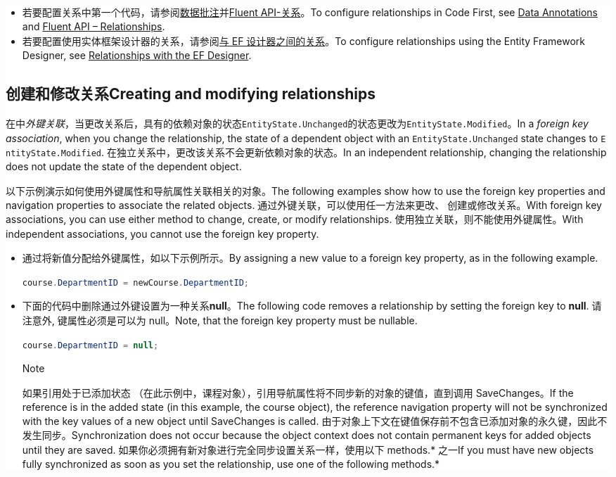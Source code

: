 -   <span data-ttu-id="c2f2c-142">若要配置关系中第一个代码，请参阅[数据批注](~/ef6/modeling/code-first/data-annotations.md)并[Fluent API-关系](~/ef6/modeling/code-first/fluent/relationships.md)。</span><span class="sxs-lookup"><span data-stu-id="c2f2c-142">To configure relationships in Code First, see [Data Annotations](~/ef6/modeling/code-first/data-annotations.md) and [Fluent API – Relationships](~/ef6/modeling/code-first/fluent/relationships.md).</span></span>
-   <span data-ttu-id="c2f2c-143">若要配置使用实体框架设计器的关系，请参阅[与 EF 设计器之间的关系](~/ef6/modeling/designer/relationships.md)。</span><span class="sxs-lookup"><span data-stu-id="c2f2c-143">To configure relationships using the Entity Framework Designer, see [Relationships with the EF Designer](~/ef6/modeling/designer/relationships.md).</span></span>

## <a name="creating-and-modifying-relationships"></a><span data-ttu-id="c2f2c-144">创建和修改关系</span><span class="sxs-lookup"><span data-stu-id="c2f2c-144">Creating and modifying relationships</span></span>

<span data-ttu-id="c2f2c-145">在中*外键关联*，当更改关系后，具有的依赖对象的状态`EntityState.Unchanged`的状态更改为`EntityState.Modified`。</span><span class="sxs-lookup"><span data-stu-id="c2f2c-145">In a *foreign key association*, when you change the relationship, the state of a dependent object with an `EntityState.Unchanged` state changes to `EntityState.Modified`.</span></span> <span data-ttu-id="c2f2c-146">在独立关系中，更改该关系不会更新依赖对象的状态。</span><span class="sxs-lookup"><span data-stu-id="c2f2c-146">In an independent relationship, changing the relationship does not update the state of the dependent object.</span></span>

<span data-ttu-id="c2f2c-147">以下示例演示如何使用外键属性和导航属性关联相关的对象。</span><span class="sxs-lookup"><span data-stu-id="c2f2c-147">The following examples show how to use the foreign key properties and navigation properties to associate the related objects.</span></span> <span data-ttu-id="c2f2c-148">通过外键关联，可以使用任一方法来更改、 创建或修改关系。</span><span class="sxs-lookup"><span data-stu-id="c2f2c-148">With foreign key associations, you can use either method to change, create, or modify relationships.</span></span> <span data-ttu-id="c2f2c-149">使用独立关联，则不能使用外键属性。</span><span class="sxs-lookup"><span data-stu-id="c2f2c-149">With independent associations, you cannot use the foreign key property.</span></span>

- <span data-ttu-id="c2f2c-150">通过将新值分配给外键属性，如以下示例所示。</span><span class="sxs-lookup"><span data-stu-id="c2f2c-150">By assigning a new value to a foreign key property, as in the following example.</span></span>  
  ``` csharp
  course.DepartmentID = newCourse.DepartmentID;
  ```

- <span data-ttu-id="c2f2c-151">下面的代码中删除通过外键设置为一种关系**null**。</span><span class="sxs-lookup"><span data-stu-id="c2f2c-151">The following code removes a relationship by setting the foreign key to **null**.</span></span> <span data-ttu-id="c2f2c-152">请注意外, 键属性必须是可以为 null。</span><span class="sxs-lookup"><span data-stu-id="c2f2c-152">Note, that the foreign key property must be nullable.</span></span>  
  ``` csharp
  course.DepartmentID = null;
  ```

  >[!NOTE]
  > <span data-ttu-id="c2f2c-153">如果引用处于已添加状态 （在此示例中，课程对象），引用导航属性将不同步新的对象的键值，直到调用 SaveChanges。</span><span class="sxs-lookup"><span data-stu-id="c2f2c-153">If the reference is in the added state (in this example, the course object), the reference navigation property will not be synchronized with the key values of a new object until SaveChanges is called.</span></span> <span data-ttu-id="c2f2c-154">由于对象上下文在键值保存前不包含已添加对象的永久键，因此不发生同步。</span><span class="sxs-lookup"><span data-stu-id="c2f2c-154">Synchronization does not occur because the object context does not contain permanent keys for added objects until they are saved.</span></span> <span data-ttu-id="c2f2c-155">如果你必须拥有新对象进行完全同步设置关系一样，使用以下 methods.\* 之一</span><span class="sxs-lookup"><span data-stu-id="c2f2c-155">If you must have new objects fully synchronized as soon as you set the relationship, use one of the following methods.\*</span></span>
